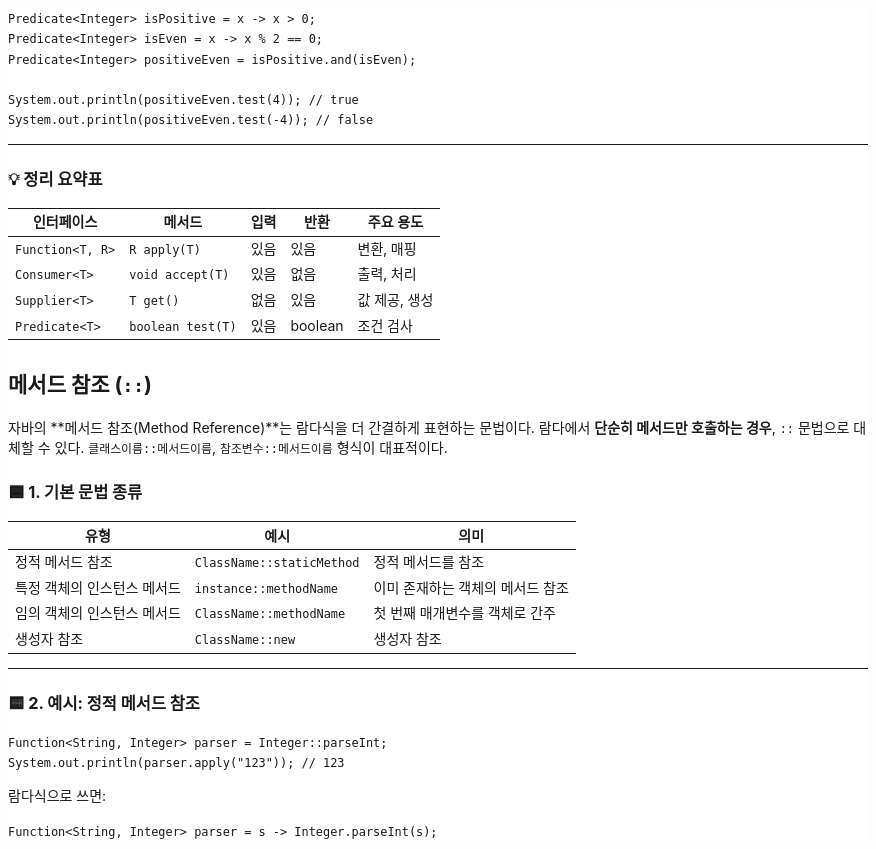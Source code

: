 ```
Predicate<Integer> isPositive = x -> x > 0;
Predicate<Integer> isEven = x -> x % 2 == 0;
Predicate<Integer> positiveEven = isPositive.and(isEven);

System.out.println(positiveEven.test(4)); // true
System.out.println(positiveEven.test(-4)); // false
```

------

### 💡 정리 요약표

| 인터페이스       | 메서드            | 입력 | 반환    | 주요 용도     |
| ---------------- | ----------------- | ---- | ------- | ------------- |
| `Function<T, R>` | `R apply(T)`      | 있음 | 있음    | 변환, 매핑    |
| `Consumer<T>`    | `void accept(T)`  | 있음 | 없음    | 출력, 처리    |
| `Supplier<T>`    | `T get()`         | 없음 | 있음    | 값 제공, 생성 |
| `Predicate<T>`   | `boolean test(T)` | 있음 | boolean | 조건 검사     |

## 메서드 참조 (`::`)

자바의 **메서드 참조(Method Reference)**는 람다식을 더 간결하게 표현하는 문법이다.
 람다에서 **단순히 메서드만 호출하는 경우**, `::` 문법으로 대체할 수 있다.
 `클래스이름::메서드이름`, `참조변수::메서드이름` 형식이 대표적이다.

### 🟦 1. 기본 문법 종류

| 유형                        | 예시                      | 의미                             |
| --------------------------- | ------------------------- | -------------------------------- |
| 정적 메서드 참조            | `ClassName::staticMethod` | 정적 메서드를 참조               |
| 특정 객체의 인스턴스 메서드 | `instance::methodName`    | 이미 존재하는 객체의 메서드 참조 |
| 임의 객체의 인스턴스 메서드 | `ClassName::methodName`   | 첫 번째 매개변수를 객체로 간주   |
| 생성자 참조                 | `ClassName::new`          | 생성자 참조                      |

------

### 🟨 2. 예시: 정적 메서드 참조

```
Function<String, Integer> parser = Integer::parseInt;
System.out.println(parser.apply("123")); // 123
```

람다식으로 쓰면:

```
Function<String, Integer> parser = s -> Integer.parseInt(s);
```
